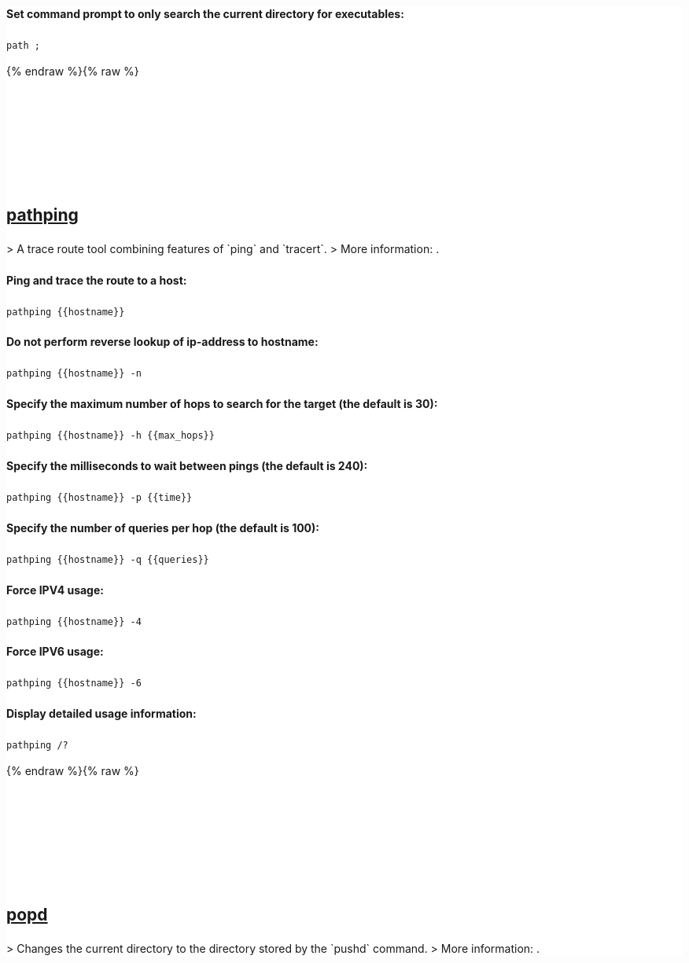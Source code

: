#### Set command prompt to only search the current directory for executables:
```shell
path ;
```
{% endraw %}{% raw %}
<h2 id="pathping">
  <a href="/en/windows/pathping.html">pathping</a> <a href="#pathping"><svg class="icon">
    <use href="/assets/images/unicode_sprite.svg#link" />
  </svg></a>
</h2>
> A trace route tool combining features of `ping` and `tracert`.
> More information: <https://docs.microsoft.com/windows-server/administration/windows-commands/pathping>.

#### Ping and trace the route to a host:
```shell
pathping {{hostname}}
```
#### Do not perform reverse lookup of ip-address to hostname:
```shell
pathping {{hostname}} -n
```
#### Specify the maximum number of hops to search for the target (the default is 30):
```shell
pathping {{hostname}} -h {{max_hops}}
```
#### Specify the milliseconds to wait between pings (the default is 240):
```shell
pathping {{hostname}} -p {{time}}
```
#### Specify the number of queries per hop (the default is 100):
```shell
pathping {{hostname}} -q {{queries}}
```
#### Force IPV4 usage:
```shell
pathping {{hostname}} -4
```
#### Force IPV6 usage:
```shell
pathping {{hostname}} -6
```
#### Display detailed usage information:
```shell
pathping /?
```
{% endraw %}{% raw %}
<h2 id="popd">
  <a href="/en/windows/popd.html">popd</a> <a href="#popd"><svg class="icon">
    <use href="/assets/images/unicode_sprite.svg#link" />
  </svg></a>
</h2>
> Changes the current directory to the directory stored by the `pushd` command.
> More information: <https://docs.microsoft.com/windows-server/administration/windows-commands/popd>.
